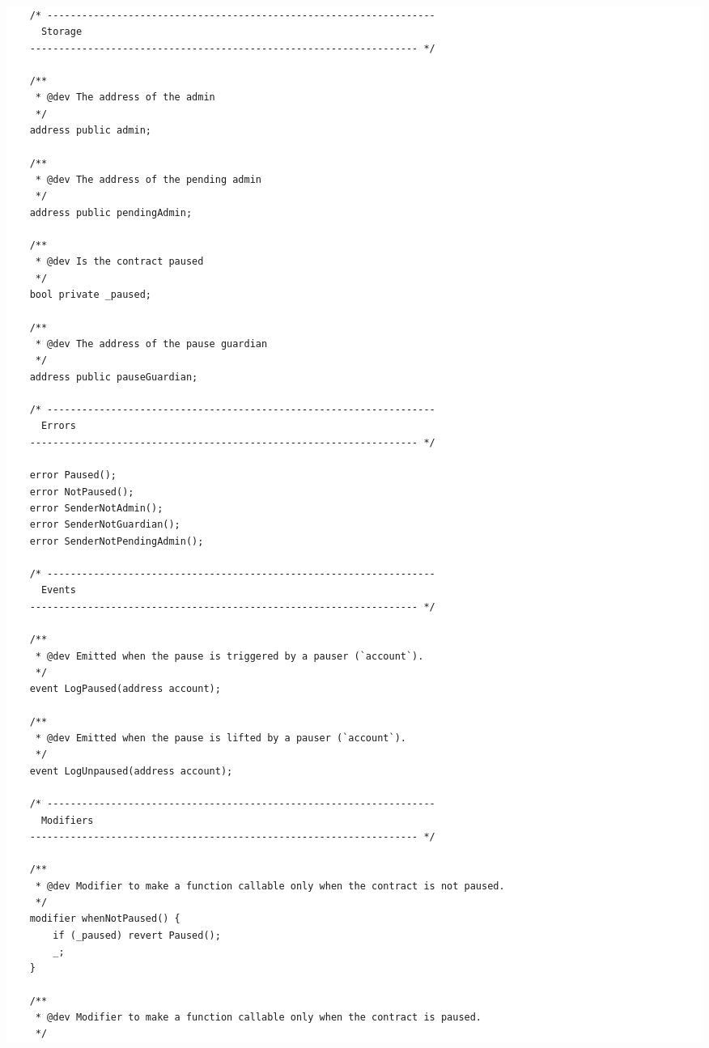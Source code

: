 ```solidity
    /* -------------------------------------------------------------------
      Storage 
    ------------------------------------------------------------------- */

    /**
     * @dev The address of the admin
     */
    address public admin;

    /**
     * @dev The address of the pending admin
     */
    address public pendingAdmin;

    /**
     * @dev Is the contract paused
     */
    bool private _paused;

    /**
     * @dev The address of the pause guardian
     */
    address public pauseGuardian;

    /* -------------------------------------------------------------------
      Errors 
    ------------------------------------------------------------------- */

    error Paused();
    error NotPaused();
    error SenderNotAdmin();
    error SenderNotGuardian();
    error SenderNotPendingAdmin();

    /* -------------------------------------------------------------------
      Events 
    ------------------------------------------------------------------- */

    /**
     * @dev Emitted when the pause is triggered by a pauser (`account`).
     */
    event LogPaused(address account);

    /**
     * @dev Emitted when the pause is lifted by a pauser (`account`).
     */
    event LogUnpaused(address account);

    /* -------------------------------------------------------------------
      Modifiers 
    ------------------------------------------------------------------- */

    /**
     * @dev Modifier to make a function callable only when the contract is not paused.
     */
    modifier whenNotPaused() {
        if (_paused) revert Paused();
        _;
    }

    /**
     * @dev Modifier to make a function callable only when the contract is paused.
     */
```